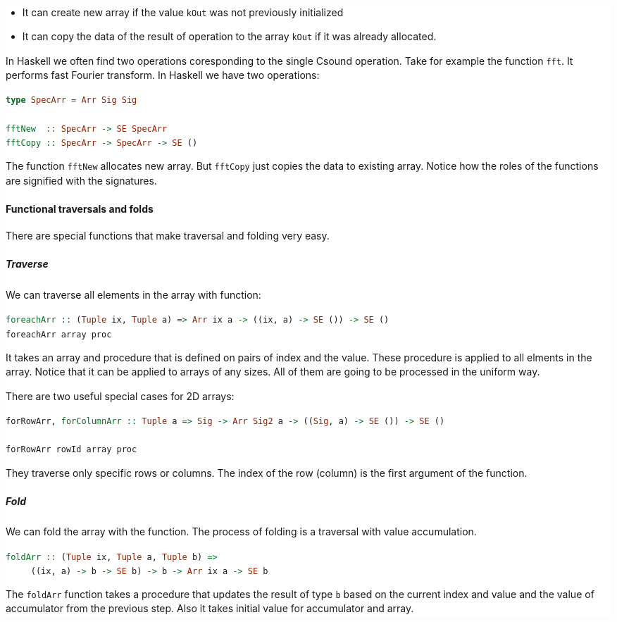 * It can create new array if the value `kOut` was not previously initialized

* It can copy the data of the result of operation to the array `kOut` if it was already allocated.

In Haskell we often find two operations coresponding to the single Csound operation. 
Take for example the function `fft`. It performs fast Fourier transform.
In Haskell we have two operations:

~~~haskell
type SpecArr = Arr Sig Sig

fftNew  :: SpecArr -> SE SpecArr
fftCopy :: SpecArr -> SpecArr -> SE ()
~~~

The function `fftNew` allocates new array. But `fftCopy` just copies the data to existing array.
Notice how the roles of the functions are signified with the signatures.


#### Functional traversals and folds

There are special functions that make traversal and folding very easy. 

##### Traverse

We can traverse all elements in the array with function:



~~~haskell
foreachArr :: (Tuple ix, Tuple a) => Arr ix a -> ((ix, a) -> SE ()) -> SE ()
foreachArr array proc
~~~

It takes an array and procedure that is defined on pairs of index and the value. 
These procedure is applied to all elments in the array. Notice that it can be applied to
arrays of any sizes. All of them are going to be processed in the uniform way.

There are two useful special cases for 2D arrays:

~~~haskell
forRowArr, forColumnArr :: Tuple a => Sig -> Arr Sig2 a -> ((Sig, a) -> SE ()) -> SE ()

forRowArr rowId array proc
~~~

They traverse only specific rows or columns. The index of the row (column) 
is the first argument of the function.

##### Fold

We can fold the array with the function. The process of folding is a traversal with value accumulation.

~~~haskell
foldArr :: (Tuple ix, Tuple a, Tuple b) =>
     ((ix, a) -> b -> SE b) -> b -> Arr ix a -> SE b
~~~

The `foldArr` function takes a procedure that updates the result of type `b`
based on the current index and value and the value of accumulator from the previous step.
Also it takes initial value for accumulator and array.
